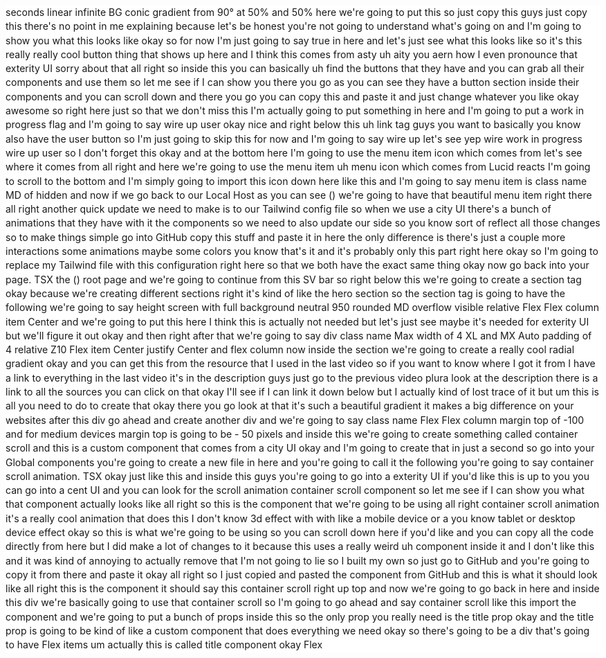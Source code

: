 seconds linear infinite BG conic gradient from 90° at 50% and 50% here we're going to put this so just copy this guys just copy this there's no point in me explaining because let's be honest you're not going to understand what's going on and I'm going to show you what this looks like okay so for now I'm just going to say true in here and let's just see what this looks like so it's this really really cool button thing that shows up here and I think this comes from asty uh aity you aern how I even pronounce that exterity UI sorry about that all right so inside this you can basically uh find the buttons that they have and you can grab all their components and use them so let me see if I can show you there you go as you can see they have a button section inside their components and you can scroll down and there you go you can copy this and paste it and just change whatever you like okay awesome so right here just so that we don't miss this I'm actually going to put something in here and I'm going to put a work in progress flag and I'm going to say wire up user okay nice and right below this uh link tag guys you want to basically you know also have the user button so I'm just going to skip this for now and I'm going to say wire up let's see yep wire work in progress wire up user so I don't forget this okay and at the bottom here I'm going to use the menu item icon which comes from let's see where it comes from all right and here we're going to use the menu item uh menu icon which comes from Lucid reacts I'm going to scroll to the bottom and I'm simply going to import this icon down here like this and I'm going to say menu item is class name MD of hidden and now if we go back to our Local Host as you can see () we're going to have that beautiful menu item right there all right another quick update we need to make is to our Tailwind config file so when we use a city UI there's a bunch of animations that they have with it the components so we need to also update our side so you know sort of reflect all those changes so to make things simple go into GitHub copy this stuff and paste it in here the only difference is there's just a couple more interactions some animations maybe some colors you know that's it and it's probably only this part right here okay so I'm going to replace my Tailwind file with this configuration right here so that we both have the exact same thing okay now go back into your page. TSX the () root page and we're going to continue from this SV bar so right below this we're going to create a section tag okay because we're creating different sections right it's kind of like the hero section so the section tag is going to have the following we're going to say height screen with full background neutral 950 rounded MD overflow visible relative Flex Flex column item Center and we're going to put this here I think this is actually not needed but let's just see maybe it's needed for exterity UI but we'll figure it out okay and then right after that we're going to say div class name Max width of 4 XL and MX Auto padding of 4 relative Z10 Flex item Center justify Center and flex column now inside the section we're going to create a really cool radial gradient okay and you can get this from the resource that I used in the last video so if you want to know where I got it from I have a link to everything in the last video it's in the description guys just go to the previous video plura look at the description there is a link to all the sources you can click on that okay I'll see if I can link it down below but I actually kind of lost trace of it but um this is all you need to do to create that okay there you go look at that it's such a beautiful gradient it makes a big difference on your websites after this div go ahead and create another div and we're going to say class name Flex Flex column margin top of -100 and for medium devices margin top is going to be - 50 pixels and inside this we're going to create something called container scroll and this is a custom component that comes from a city UI okay and I'm going to create that in just a second so go into your Global components you're going to create a new file in here and you're going to call it the following you're going to say container scroll animation. TSX okay just like this and inside this guys you're going to go into a exterity UI if you'd like this is up to you you can go into a cent UI and you can look for the scroll animation container scroll component so let me see if I can show you what that component actually looks like all right so this is the component that we're going to be using all right container scroll animation it's a really cool animation that does this I don't know 3d effect with with like a mobile device or a you know tablet or desktop device effect okay so this is what we're going to be using so you can scroll down here if you'd like and you can copy all the code directly from here but I did make a lot of changes to it because this uses a really weird uh component inside it and I don't like this and it was kind of annoying to actually remove that I'm not going to lie so I built my own so just go to GitHub and you're going to copy it from there and paste it okay all right so I just copied and pasted the component from GitHub and this is what it should look like all right this is the component it should say this container scroll right up top and now we're going to go back in here and inside this div we're basically going to use that container scroll so I'm going to go ahead and say container scroll like this import the component and we're going to put a bunch of props inside this so the only prop you really need is the title prop okay and the title prop is going to be kind of like a custom component that does everything we need okay so there's going to be a div that's going to have Flex items um actually this is called title component okay Flex
